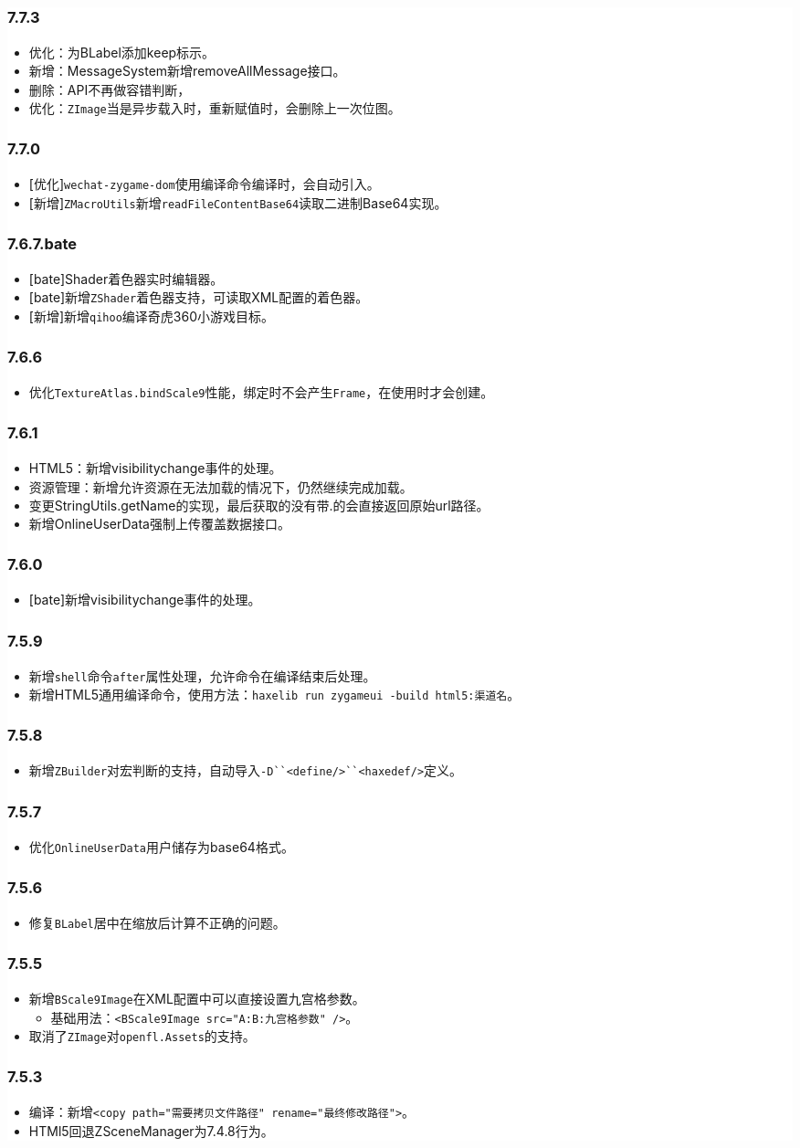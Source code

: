 ### 7.7.3
- 优化：为BLabel添加keep标示。
- 新增：MessageSystem新增removeAllMessage接口。
- 删除：API不再做容错判断，
- 优化：`ZImage`当是异步载入时，重新赋值时，会删除上一次位图。

### 7.7.0
- [优化]`wechat-zygame-dom`使用编译命令编译时，会自动引入。
- [新增]`ZMacroUtils`新增`readFileContentBase64`读取二进制Base64实现。

### 7.6.7.bate
- [bate]Shader着色器实时编辑器。
- [bate]新增`ZShader`着色器支持，可读取XML配置的着色器。
- [新增]新增`qihoo`编译奇虎360小游戏目标。

### 7.6.6
- 优化`TextureAtlas.bindScale9`性能，绑定时不会产生`Frame`，在使用时才会创建。

### 7.6.1
- HTML5：新增visibilitychange事件的处理。
- 资源管理：新增允许资源在无法加载的情况下，仍然继续完成加载。
- 变更StringUtils.getName的实现，最后获取的没有带.的会直接返回原始url路径。
- 新增OnlineUserData强制上传覆盖数据接口。

### 7.6.0
- [bate]新增visibilitychange事件的处理。

### 7.5.9
- 新增`shell`命令`after`属性处理，允许命令在编译结束后处理。
- 新增HTML5通用编译命令，使用方法：`haxelib run zygameui -build html5:渠道名`。

### 7.5.8
- 新增`ZBuilder`对宏判断的支持，自动导入`-D``<define/>``<haxedef/>`定义。

### 7.5.7
- 优化`OnlineUserData`用户储存为base64格式。

### 7.5.6
- 修复`BLabel`居中在缩放后计算不正确的问题。

### 7.5.5
- 新增`BScale9Image`在XML配置中可以直接设置九宫格参数。
    - 基础用法：`<BScale9Image src="A:B:九宫格参数" />`。
- 取消了`ZImage`对`openfl.Assets`的支持。

### 7.5.3
- 编译：新增`<copy path="需要拷贝文件路径" rename="最终修改路径">`。
- HTMl5回退ZSceneManager为7.4.8行为。

